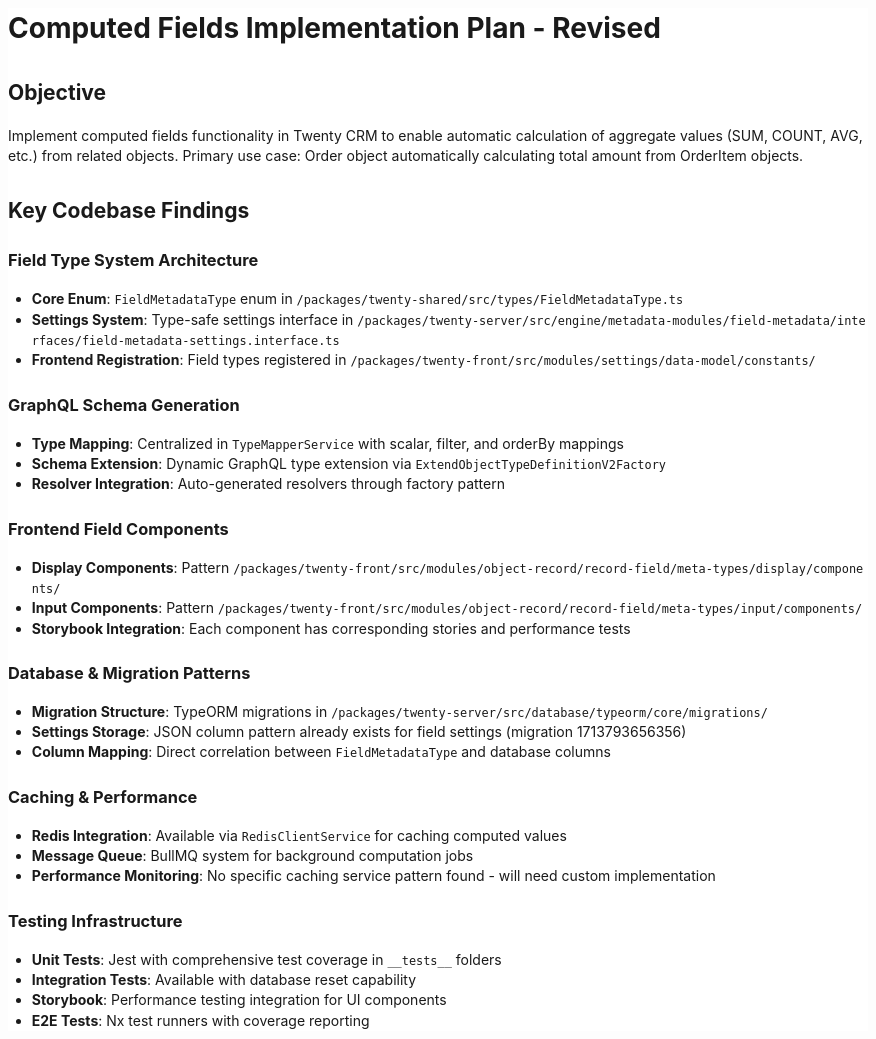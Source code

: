 # Computed Fields Implementation Plan - Revised

## Objective
Implement computed fields functionality in Twenty CRM to enable automatic calculation of aggregate values (SUM, COUNT, AVG, etc.) from related objects. Primary use case: Order object automatically calculating total amount from OrderItem objects.

## Key Codebase Findings

### Field Type System Architecture
- **Core Enum**: `FieldMetadataType` enum in `/packages/twenty-shared/src/types/FieldMetadataType.ts`
- **Settings System**: Type-safe settings interface in `/packages/twenty-server/src/engine/metadata-modules/field-metadata/interfaces/field-metadata-settings.interface.ts`
- **Frontend Registration**: Field types registered in `/packages/twenty-front/src/modules/settings/data-model/constants/`

### GraphQL Schema Generation
- **Type Mapping**: Centralized in `TypeMapperService` with scalar, filter, and orderBy mappings
- **Schema Extension**: Dynamic GraphQL type extension via `ExtendObjectTypeDefinitionV2Factory`
- **Resolver Integration**: Auto-generated resolvers through factory pattern

### Frontend Field Components  
- **Display Components**: Pattern `/packages/twenty-front/src/modules/object-record/record-field/meta-types/display/components/`
- **Input Components**: Pattern `/packages/twenty-front/src/modules/object-record/record-field/meta-types/input/components/`
- **Storybook Integration**: Each component has corresponding stories and performance tests

### Database & Migration Patterns
- **Migration Structure**: TypeORM migrations in `/packages/twenty-server/src/database/typeorm/core/migrations/`
- **Settings Storage**: JSON column pattern already exists for field settings (migration 1713793656356)
- **Column Mapping**: Direct correlation between `FieldMetadataType` and database columns

### Caching & Performance
- **Redis Integration**: Available via `RedisClientService` for caching computed values
- **Message Queue**: BullMQ system for background computation jobs
- **Performance Monitoring**: No specific caching service pattern found - will need custom implementation

### Testing Infrastructure
- **Unit Tests**: Jest with comprehensive test coverage in `__tests__` folders
- **Integration Tests**: Available with database reset capability
- **Storybook**: Performance testing integration for UI components
- **E2E Tests**: Nx test runners with coverage reporting
